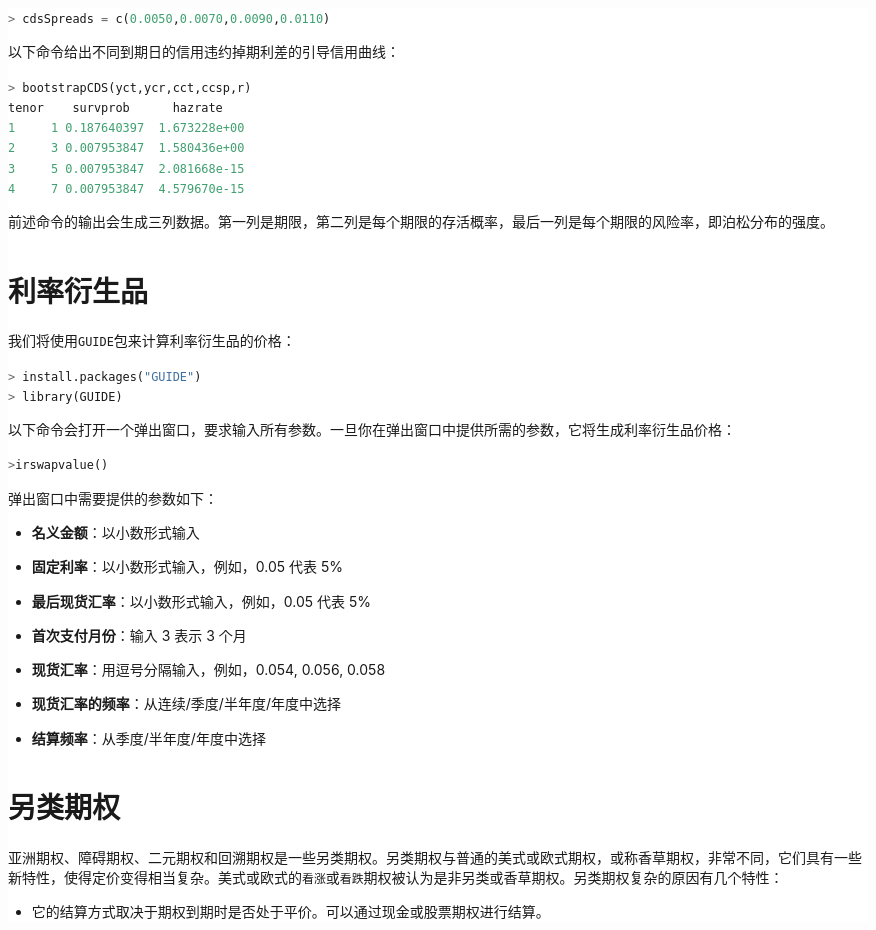 ```py
> cdsSpreads = c(0.0050,0.0070,0.0090,0.0110) 

```

以下命令给出不同到期日的信用违约掉期利差的引导信用曲线：

```py
> bootstrapCDS(yct,ycr,cct,ccsp,r)
tenor    survprob      hazrate
1     1 0.187640397  1.673228e+00
2     3 0.007953847  1.580436e+00
3     5 0.007953847  2.081668e-15
4     7 0.007953847  4.579670e-15

```

前述命令的输出会生成三列数据。第一列是期限，第二列是每个期限的存活概率，最后一列是每个期限的风险率，即泊松分布的强度。

# 利率衍生品

我们将使用`GUIDE`包来计算利率衍生品的价格：

```py
> install.packages("GUIDE") 
> library(GUIDE) 

```

以下命令会打开一个弹出窗口，要求输入所有参数。一旦你在弹出窗口中提供所需的参数，它将生成利率衍生品价格：

```py
>irswapvalue()

```

弹出窗口中需要提供的参数如下：

+   **名义金额**：以小数形式输入

+   **固定利率**：以小数形式输入，例如，0.05 代表 5%

+   **最后现货汇率**：以小数形式输入，例如，0.05 代表 5%

+   **首次支付月份**：输入 3 表示 3 个月

+   **现货汇率**：用逗号分隔输入，例如，0.054, 0.056, 0.058

+   **现货汇率的频率**：从连续/季度/半年度/年度中选择

+   **结算频率**：从季度/半年度/年度中选择

# 另类期权

亚洲期权、障碍期权、二元期权和回溯期权是一些另类期权。另类期权与普通的美式或欧式期权，或称香草期权，非常不同，它们具有一些新特性，使得定价变得相当复杂。美式或欧式的`看涨`或`看跌`期权被认为是非另类或香草期权。另类期权复杂的原因有几个特性：

+   它的结算方式取决于期权到期时是否处于平价。可以通过现金或股票期权进行结算。
